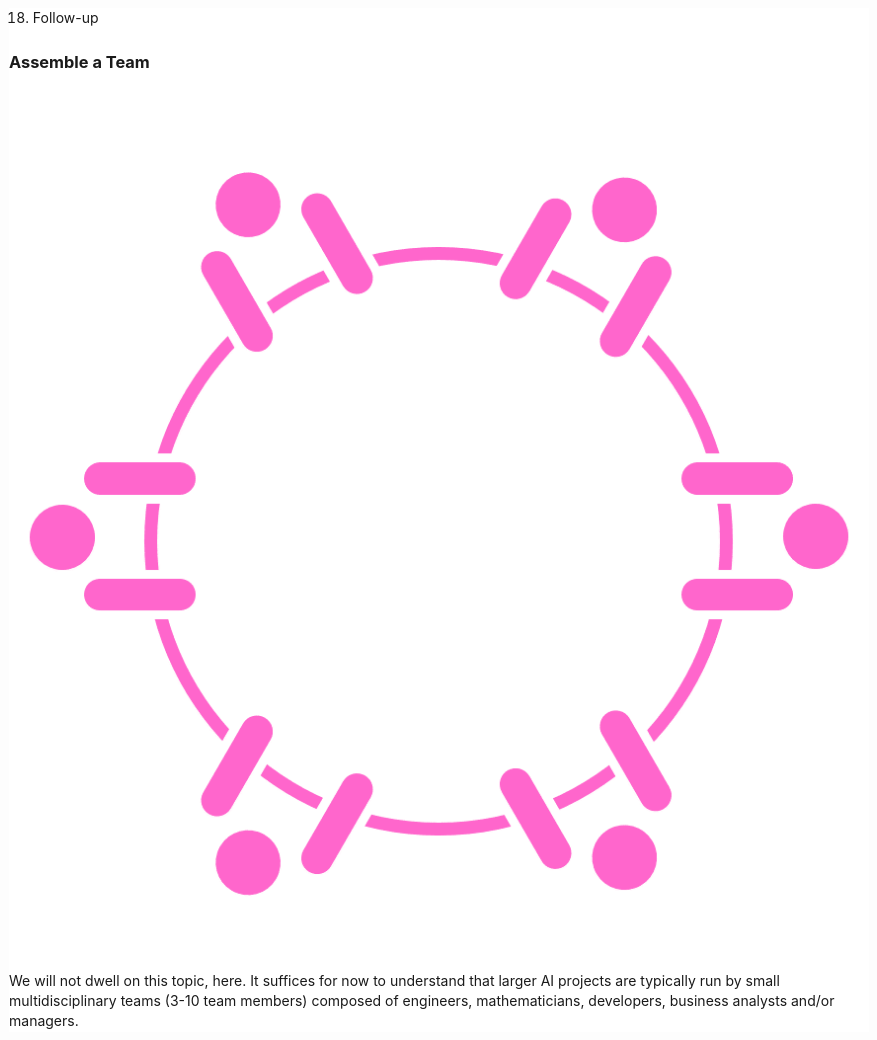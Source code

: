18. Follow-up

### Assemble a Team

![Assemble a team](img/AI_Flow_Team.png)

We will not dwell on this topic, here. It suffices for now to understand that larger AI projects are typically run by small multidisciplinary teams (3-10 team members) composed of engineers, mathematicians, developers, business analysts and/or managers.
